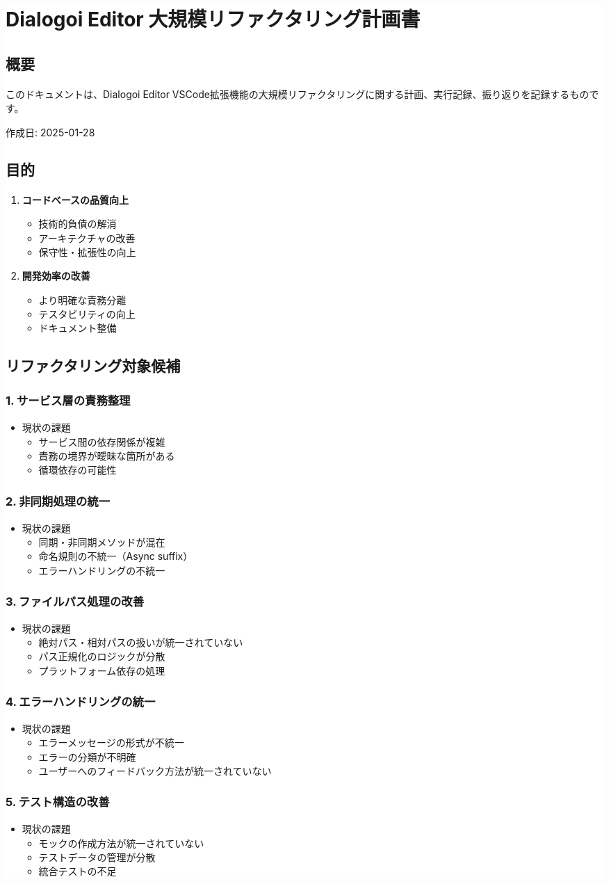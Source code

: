 # Dialogoi Editor 大規模リファクタリング計画書

## 概要

このドキュメントは、Dialogoi Editor VSCode拡張機能の大規模リファクタリングに関する計画、実行記録、振り返りを記録するものです。

作成日: 2025-01-28

## 目的

1. **コードベースの品質向上**
   - 技術的負債の解消
   - アーキテクチャの改善
   - 保守性・拡張性の向上

2. **開発効率の改善**
   - より明確な責務分離
   - テスタビリティの向上
   - ドキュメント整備

## リファクタリング対象候補

### 1. サービス層の責務整理
- 現状の課題
  - サービス間の依存関係が複雑
  - 責務の境界が曖昧な箇所がある
  - 循環依存の可能性

### 2. 非同期処理の統一
- 現状の課題
  - 同期・非同期メソッドが混在
  - 命名規則の不統一（Async suffix）
  - エラーハンドリングの不統一

### 3. ファイルパス処理の改善
- 現状の課題
  - 絶対パス・相対パスの扱いが統一されていない
  - パス正規化のロジックが分散
  - プラットフォーム依存の処理

### 4. エラーハンドリングの統一
- 現状の課題
  - エラーメッセージの形式が不統一
  - エラーの分類が不明確
  - ユーザーへのフィードバック方法が統一されていない

### 5. テスト構造の改善
- 現状の課題
  - モックの作成方法が統一されていない
  - テストデータの管理が分散
  - 統合テストの不足
